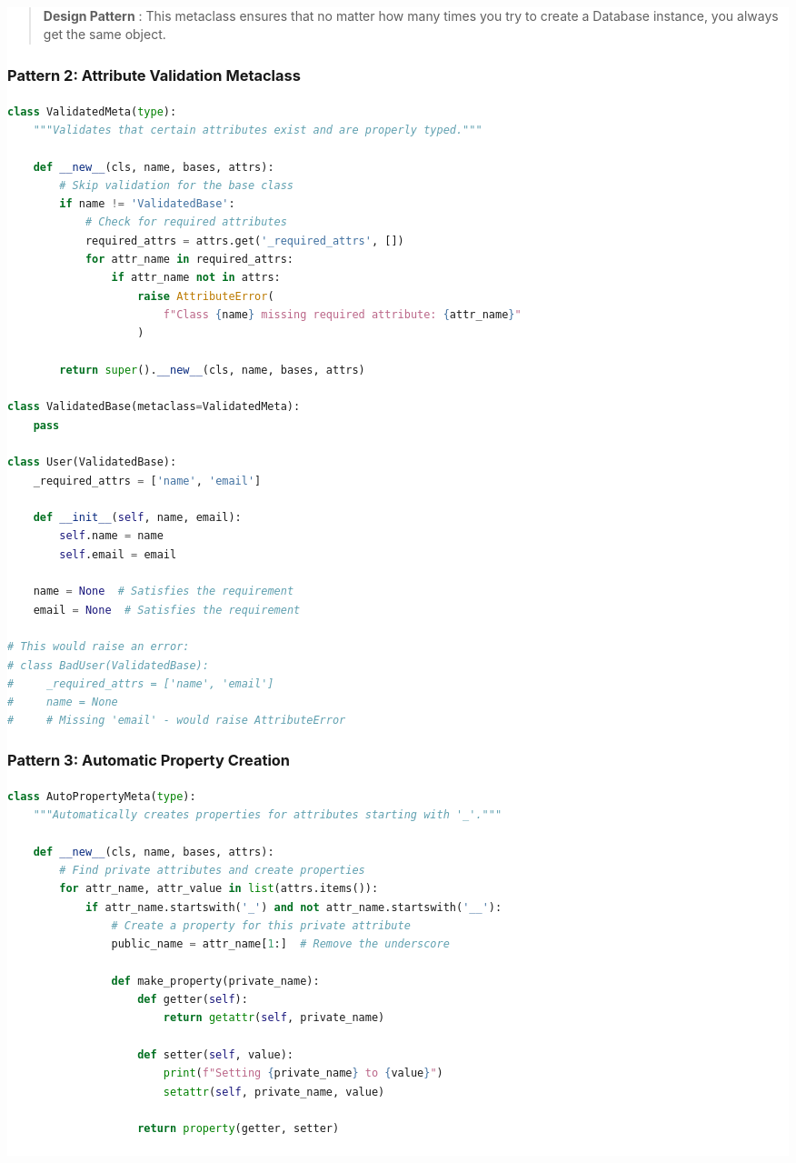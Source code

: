 > **Design Pattern** : This metaclass ensures that no matter how many times you try to create a Database instance, you always get the same object.

### Pattern 2: Attribute Validation Metaclass

```python
class ValidatedMeta(type):
    """Validates that certain attributes exist and are properly typed."""
  
    def __new__(cls, name, bases, attrs):
        # Skip validation for the base class
        if name != 'ValidatedBase':
            # Check for required attributes
            required_attrs = attrs.get('_required_attrs', [])
            for attr_name in required_attrs:
                if attr_name not in attrs:
                    raise AttributeError(
                        f"Class {name} missing required attribute: {attr_name}"
                    )
      
        return super().__new__(cls, name, bases, attrs)

class ValidatedBase(metaclass=ValidatedMeta):
    pass

class User(ValidatedBase):
    _required_attrs = ['name', 'email']
  
    def __init__(self, name, email):
        self.name = name
        self.email = email
  
    name = None  # Satisfies the requirement
    email = None  # Satisfies the requirement

# This would raise an error:
# class BadUser(ValidatedBase):
#     _required_attrs = ['name', 'email']
#     name = None
#     # Missing 'email' - would raise AttributeError
```

### Pattern 3: Automatic Property Creation

```python
class AutoPropertyMeta(type):
    """Automatically creates properties for attributes starting with '_'."""
  
    def __new__(cls, name, bases, attrs):
        # Find private attributes and create properties
        for attr_name, attr_value in list(attrs.items()):
            if attr_name.startswith('_') and not attr_name.startswith('__'):
                # Create a property for this private attribute
                public_name = attr_name[1:]  # Remove the underscore
              
                def make_property(private_name):
                    def getter(self):
                        return getattr(self, private_name)
                  
                    def setter(self, value):
                        print(f"Setting {private_name} to {value}")
                        setattr(self, private_name, value)
                  
                    return property(getter, setter)
              
```